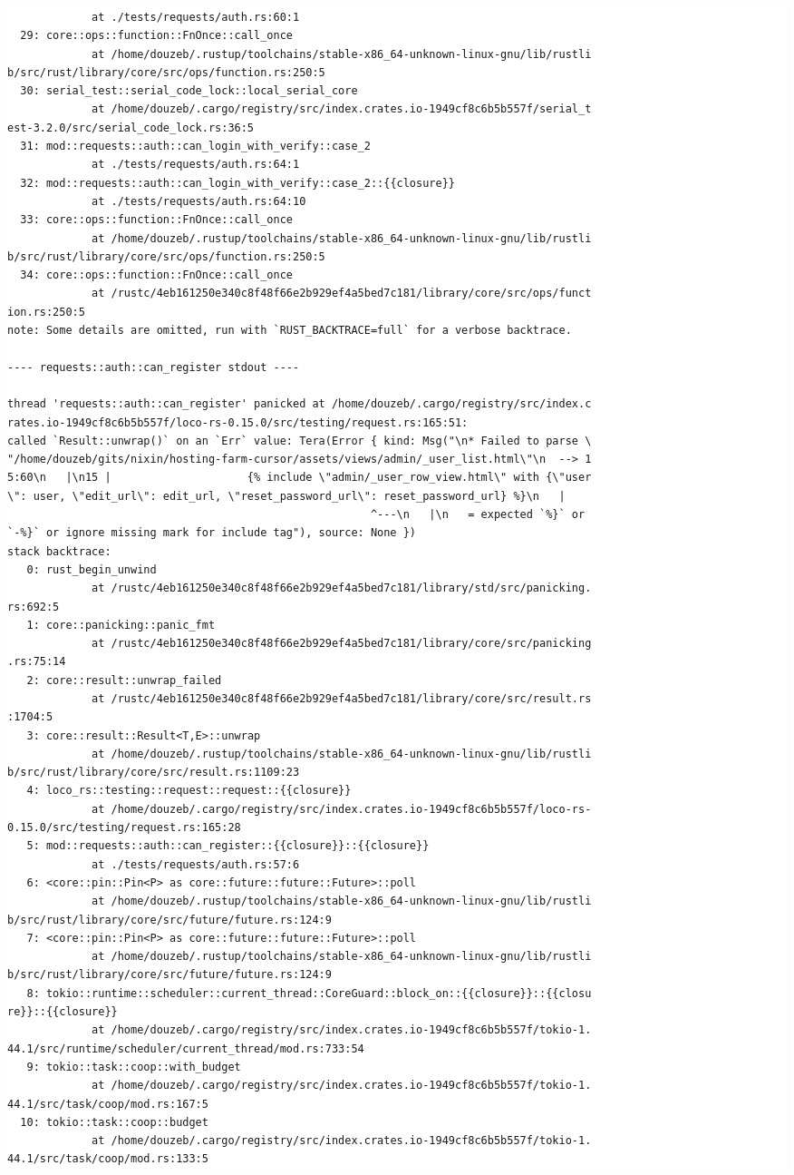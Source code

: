 ```
             at ./tests/requests/auth.rs:60:1
  29: core::ops::function::FnOnce::call_once
             at /home/douzeb/.rustup/toolchains/stable-x86_64-unknown-linux-gnu/lib/rustli
b/src/rust/library/core/src/ops/function.rs:250:5
  30: serial_test::serial_code_lock::local_serial_core
             at /home/douzeb/.cargo/registry/src/index.crates.io-1949cf8c6b5b557f/serial_t
est-3.2.0/src/serial_code_lock.rs:36:5
  31: mod::requests::auth::can_login_with_verify::case_2
             at ./tests/requests/auth.rs:64:1
  32: mod::requests::auth::can_login_with_verify::case_2::{{closure}}
             at ./tests/requests/auth.rs:64:10
  33: core::ops::function::FnOnce::call_once
             at /home/douzeb/.rustup/toolchains/stable-x86_64-unknown-linux-gnu/lib/rustli
b/src/rust/library/core/src/ops/function.rs:250:5
  34: core::ops::function::FnOnce::call_once
             at /rustc/4eb161250e340c8f48f66e2b929ef4a5bed7c181/library/core/src/ops/funct
ion.rs:250:5
note: Some details are omitted, run with `RUST_BACKTRACE=full` for a verbose backtrace.

---- requests::auth::can_register stdout ----

thread 'requests::auth::can_register' panicked at /home/douzeb/.cargo/registry/src/index.c
rates.io-1949cf8c6b5b557f/loco-rs-0.15.0/src/testing/request.rs:165:51:
called `Result::unwrap()` on an `Err` value: Tera(Error { kind: Msg("\n* Failed to parse \
"/home/douzeb/gits/nixin/hosting-farm-cursor/assets/views/admin/_user_list.html\"\n  --> 1
5:60\n   |\n15 |                     {% include \"admin/_user_row_view.html\" with {\"user
\": user, \"edit_url\": edit_url, \"reset_password_url\": reset_password_url} %}\n   |
                                                        ^---\n   |\n   = expected `%}` or
`-%}` or ignore missing mark for include tag"), source: None })
stack backtrace:
   0: rust_begin_unwind
             at /rustc/4eb161250e340c8f48f66e2b929ef4a5bed7c181/library/std/src/panicking.
rs:692:5
   1: core::panicking::panic_fmt
             at /rustc/4eb161250e340c8f48f66e2b929ef4a5bed7c181/library/core/src/panicking
.rs:75:14
   2: core::result::unwrap_failed
             at /rustc/4eb161250e340c8f48f66e2b929ef4a5bed7c181/library/core/src/result.rs
:1704:5
   3: core::result::Result<T,E>::unwrap
             at /home/douzeb/.rustup/toolchains/stable-x86_64-unknown-linux-gnu/lib/rustli
b/src/rust/library/core/src/result.rs:1109:23
   4: loco_rs::testing::request::request::{{closure}}
             at /home/douzeb/.cargo/registry/src/index.crates.io-1949cf8c6b5b557f/loco-rs-
0.15.0/src/testing/request.rs:165:28
   5: mod::requests::auth::can_register::{{closure}}::{{closure}}
             at ./tests/requests/auth.rs:57:6
   6: <core::pin::Pin<P> as core::future::future::Future>::poll
             at /home/douzeb/.rustup/toolchains/stable-x86_64-unknown-linux-gnu/lib/rustli
b/src/rust/library/core/src/future/future.rs:124:9
   7: <core::pin::Pin<P> as core::future::future::Future>::poll
             at /home/douzeb/.rustup/toolchains/stable-x86_64-unknown-linux-gnu/lib/rustli
b/src/rust/library/core/src/future/future.rs:124:9
   8: tokio::runtime::scheduler::current_thread::CoreGuard::block_on::{{closure}}::{{closu
re}}::{{closure}}
             at /home/douzeb/.cargo/registry/src/index.crates.io-1949cf8c6b5b557f/tokio-1.
44.1/src/runtime/scheduler/current_thread/mod.rs:733:54
   9: tokio::task::coop::with_budget
             at /home/douzeb/.cargo/registry/src/index.crates.io-1949cf8c6b5b557f/tokio-1.
44.1/src/task/coop/mod.rs:167:5
  10: tokio::task::coop::budget
             at /home/douzeb/.cargo/registry/src/index.crates.io-1949cf8c6b5b557f/tokio-1.
44.1/src/task/coop/mod.rs:133:5
```